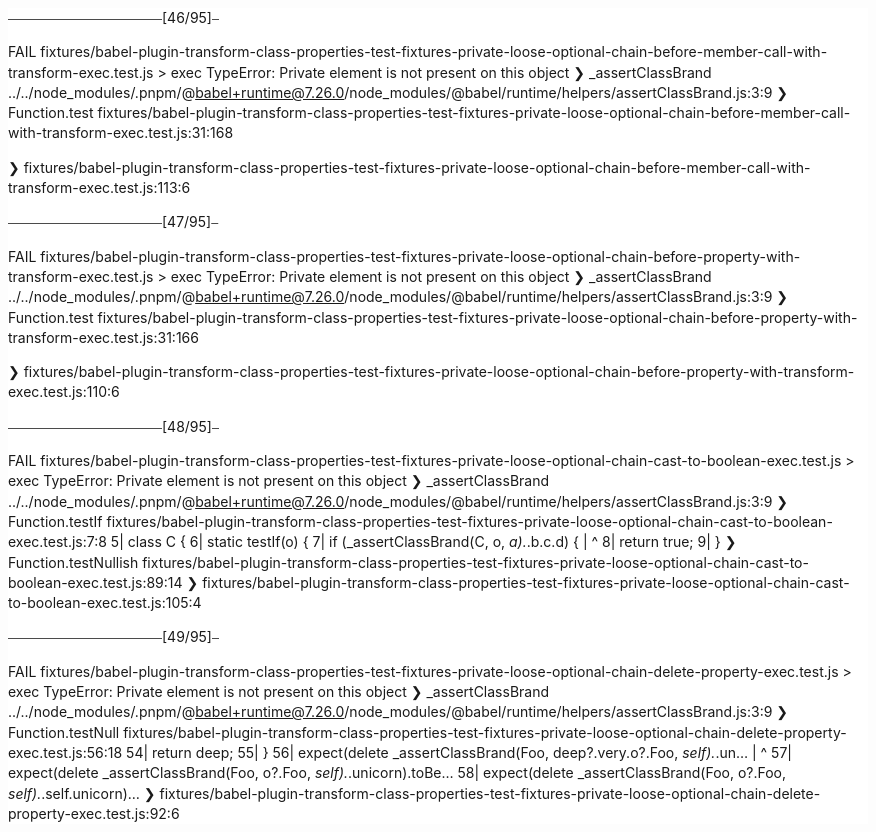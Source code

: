 ⎯⎯⎯⎯⎯⎯⎯⎯⎯⎯⎯⎯⎯⎯⎯⎯⎯⎯⎯⎯⎯⎯[46/95]⎯

 FAIL  fixtures/babel-plugin-transform-class-properties-test-fixtures-private-loose-optional-chain-before-member-call-with-transform-exec.test.js > exec
TypeError: Private element is not present on this object
 ❯ _assertClassBrand ../../node_modules/.pnpm/@babel+runtime@7.26.0/node_modules/@babel/runtime/helpers/assertClassBrand.js:3:9
 ❯ Function.test fixtures/babel-plugin-transform-class-properties-test-fixtures-private-loose-optional-chain-before-member-call-with-transform-exec.test.js:31:168

 ❯ fixtures/babel-plugin-transform-class-properties-test-fixtures-private-loose-optional-chain-before-member-call-with-transform-exec.test.js:113:6

⎯⎯⎯⎯⎯⎯⎯⎯⎯⎯⎯⎯⎯⎯⎯⎯⎯⎯⎯⎯⎯⎯[47/95]⎯

 FAIL  fixtures/babel-plugin-transform-class-properties-test-fixtures-private-loose-optional-chain-before-property-with-transform-exec.test.js > exec
TypeError: Private element is not present on this object
 ❯ _assertClassBrand ../../node_modules/.pnpm/@babel+runtime@7.26.0/node_modules/@babel/runtime/helpers/assertClassBrand.js:3:9
 ❯ Function.test fixtures/babel-plugin-transform-class-properties-test-fixtures-private-loose-optional-chain-before-property-with-transform-exec.test.js:31:166

 ❯ fixtures/babel-plugin-transform-class-properties-test-fixtures-private-loose-optional-chain-before-property-with-transform-exec.test.js:110:6

⎯⎯⎯⎯⎯⎯⎯⎯⎯⎯⎯⎯⎯⎯⎯⎯⎯⎯⎯⎯⎯⎯[48/95]⎯

 FAIL  fixtures/babel-plugin-transform-class-properties-test-fixtures-private-loose-optional-chain-cast-to-boolean-exec.test.js > exec
TypeError: Private element is not present on this object
 ❯ _assertClassBrand ../../node_modules/.pnpm/@babel+runtime@7.26.0/node_modules/@babel/runtime/helpers/assertClassBrand.js:3:9
 ❯ Function.testIf fixtures/babel-plugin-transform-class-properties-test-fixtures-private-loose-optional-chain-cast-to-boolean-exec.test.js:7:8
      5|  class C {
      6|   static testIf(o) {
      7|    if (_assertClassBrand(C, o, _a)._.b.c.d) {
       |        ^
      8|     return true;
      9|    }
 ❯ Function.testNullish fixtures/babel-plugin-transform-class-properties-test-fixtures-private-loose-optional-chain-cast-to-boolean-exec.test.js:89:14
 ❯ fixtures/babel-plugin-transform-class-properties-test-fixtures-private-loose-optional-chain-cast-to-boolean-exec.test.js:105:4

⎯⎯⎯⎯⎯⎯⎯⎯⎯⎯⎯⎯⎯⎯⎯⎯⎯⎯⎯⎯⎯⎯[49/95]⎯

 FAIL  fixtures/babel-plugin-transform-class-properties-test-fixtures-private-loose-optional-chain-delete-property-exec.test.js > exec
TypeError: Private element is not present on this object
 ❯ _assertClassBrand ../../node_modules/.pnpm/@babel+runtime@7.26.0/node_modules/@babel/runtime/helpers/assertClassBrand.js:3:9
 ❯ Function.testNull fixtures/babel-plugin-transform-class-properties-test-fixtures-private-loose-optional-chain-delete-property-exec.test.js:56:18
     54|     return deep;
     55|    }
     56|    expect(delete _assertClassBrand(Foo, deep?.very.o?.Foo, _self)._.un…
       |                  ^
     57|    expect(delete _assertClassBrand(Foo, o?.Foo, _self)._.unicorn).toBe…
     58|    expect(delete _assertClassBrand(Foo, o?.Foo, _self)._.self.unicorn)…
 ❯ fixtures/babel-plugin-transform-class-properties-test-fixtures-private-loose-optional-chain-delete-property-exec.test.js:92:6

